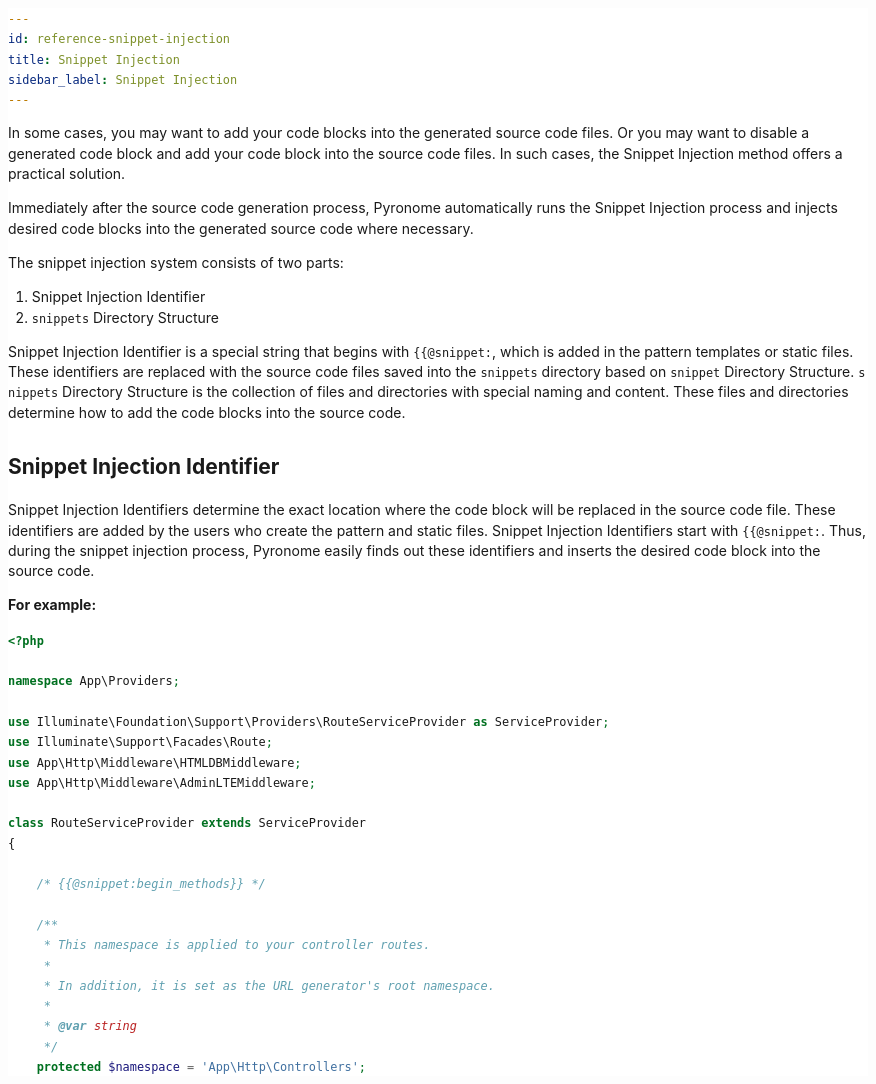 ```yaml
---
id: reference-snippet-injection
title: Snippet Injection
sidebar_label: Snippet Injection
---
```


<a id="aHeaderMenuAnchor" data-header-menu="Docs"></a>

In some cases, you may want to add your code blocks into the generated source code files. Or you may want to disable a generated code block and add your code block into the source code files. In such cases, the Snippet Injection method offers a practical solution.

Immediately after the source code generation process, Pyronome automatically runs the Snippet Injection process and injects desired code blocks into the generated source code where necessary.

The snippet injection system consists of two parts:
1. Snippet Injection Identifier
2. `snippets` Directory Structure

Snippet Injection Identifier is a special string that begins with `{{@snippet:`, which is added in the pattern templates or static files. These identifiers are replaced with the source code files saved into the `snippets` directory based on `snippet` Directory Structure. `snippets` Directory Structure is the collection of files and directories with special naming and content. These files and directories determine how to add the code blocks into the source code.

## Snippet Injection Identifier

Snippet Injection Identifiers determine the exact location where the code block will be replaced in the source code file. These identifiers are added by the users who create the pattern and static files. Snippet Injection Identifiers start with `{{@snippet:`. Thus, during the snippet injection process, Pyronome easily finds out these identifiers and inserts the desired code block into the source code.

**For example:**

```php
<?php

namespace App\Providers;

use Illuminate\Foundation\Support\Providers\RouteServiceProvider as ServiceProvider;
use Illuminate\Support\Facades\Route;
use App\Http\Middleware\HTMLDBMiddleware;
use App\Http\Middleware\AdminLTEMiddleware;

class RouteServiceProvider extends ServiceProvider
{

    /* {{@snippet:begin_methods}} */

    /**
     * This namespace is applied to your controller routes.
     *
     * In addition, it is set as the URL generator's root namespace.
     *
     * @var string
     */
    protected $namespace = 'App\Http\Controllers';
```
